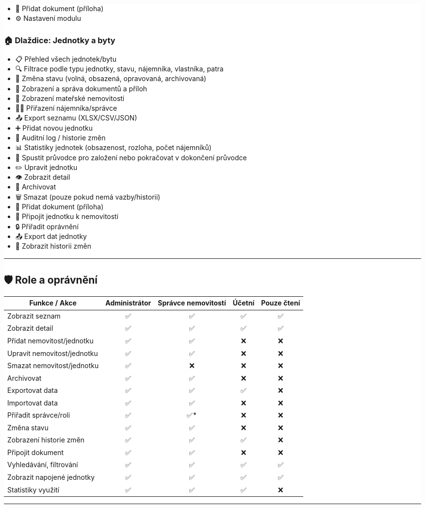 - 📑 Přidat dokument (příloha)
- ⚙️ Nastavení modulu

### 🏠 Dlaždice: Jednotky a byty

- 📋 Přehled všech jednotek/bytu  
- 🔍 Filtrace podle typu jednotky, stavu, nájemníka, vlastníka, patra
- 🔄 Změna stavu (volná, obsazená, opravovaná, archivovaná)
- 📑 Zobrazení a správa dokumentů a příloh
- 🏢 Zobrazení mateřské nemovitosti
- 🧑‍💼 Přiřazení nájemníka/správce
- 📤 Export seznamu (XLSX/CSV/JSON)
- ➕ Přidat novou jednotku
- 📜 Auditní log / historie změn
- 📊 Statistiky jednotek (obsazenost, rozloha, počet nájemníků)
- 🔘 Spustit průvodce pro založení nebo pokračovat v dokončení průvodce
- ✏️ Upravit jednotku
- 👁️ Zobrazit detail
- 📁 Archivovat
- 🗑️ Smazat (pouze pokud nemá vazby/historii)
- 📑 Přidat dokument (příloha)
- 🏢 Připojit jednotku k nemovitosti
- 🔒 Přiřadit oprávnění
- 📤 Export dat jednotky
- 📜 Zobrazit historii změn

---

## 🛡️ Role a oprávnění

| Funkce / Akce            | Administrátor | Správce nemovitostí | Účetní      | Pouze čtení |
|--------------------------|:-------------:|:-------------------:|:-----------:|:-----------:|
| Zobrazit seznam          |      ✅       |         ✅          |     ✅      |     ✅      |
| Zobrazit detail          |      ✅       |         ✅          |     ✅      |     ✅      |
| Přidat nemovitost/jednotku|     ✅       |         ✅          |     ❌      |     ❌      |
| Upravit nemovitost/jednotku|   ✅       |         ✅          |     ❌      |     ❌      |
| Smazat nemovitost/jednotku|   ✅        |         ❌          |     ❌      |     ❌      |
| Archivovat               |      ✅       |         ✅          |     ❌      |     ❌      |
| Exportovat data          |      ✅       |         ✅          |     ✅      |     ❌      |
| Importovat data          |      ✅       |         ✅          |     ❌      |     ❌      |
| Přiřadit správce/roli    |      ✅       |         ✅*         |     ❌      |     ❌      |
| Změna stavu              |      ✅       |         ✅          |     ❌      |     ❌      |
| Zobrazení historie změn  |      ✅       |         ✅          |     ✅      |     ❌      |
| Připojit dokument        |      ✅       |         ✅          |     ❌      |     ❌      |
| Vyhledávání, filtrování  |      ✅       |         ✅          |     ✅      |     ✅      |
| Zobrazit napojené jednotky|     ✅       |         ✅          |     ✅      |     ✅      |
| Statistiky využití       |      ✅       |         ✅          |     ✅      |     ❌      |

---
